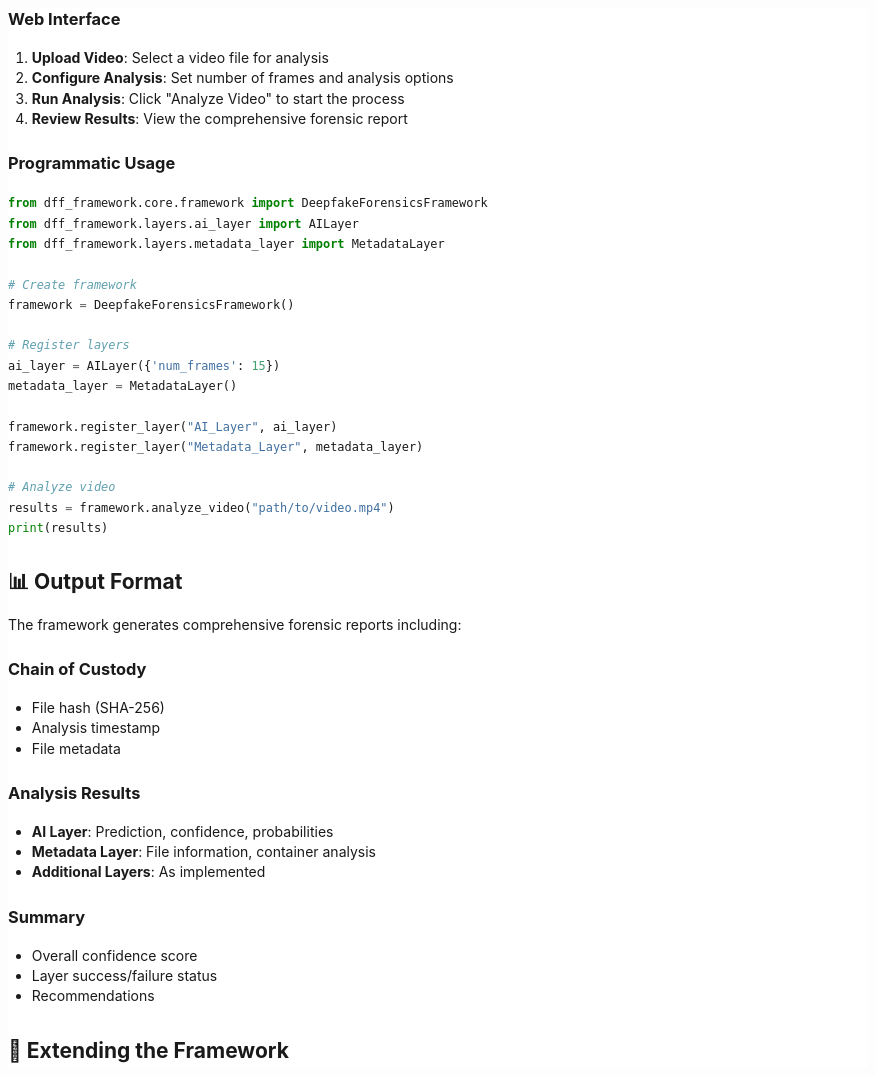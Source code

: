 ### Web Interface

1. **Upload Video**: Select a video file for analysis
2. **Configure Analysis**: Set number of frames and analysis options
3. **Run Analysis**: Click "Analyze Video" to start the process
4. **Review Results**: View the comprehensive forensic report

### Programmatic Usage

```python
from dff_framework.core.framework import DeepfakeForensicsFramework
from dff_framework.layers.ai_layer import AILayer
from dff_framework.layers.metadata_layer import MetadataLayer

# Create framework
framework = DeepfakeForensicsFramework()

# Register layers
ai_layer = AILayer({'num_frames': 15})
metadata_layer = MetadataLayer()

framework.register_layer("AI_Layer", ai_layer)
framework.register_layer("Metadata_Layer", metadata_layer)

# Analyze video
results = framework.analyze_video("path/to/video.mp4")
print(results)
```

## 📊 Output Format

The framework generates comprehensive forensic reports including:

### Chain of Custody
- File hash (SHA-256)
- Analysis timestamp
- File metadata

### Analysis Results
- **AI Layer**: Prediction, confidence, probabilities
- **Metadata Layer**: File information, container analysis
- **Additional Layers**: As implemented

### Summary
- Overall confidence score
- Layer success/failure status
- Recommendations

## 🔮 Extending the Framework
